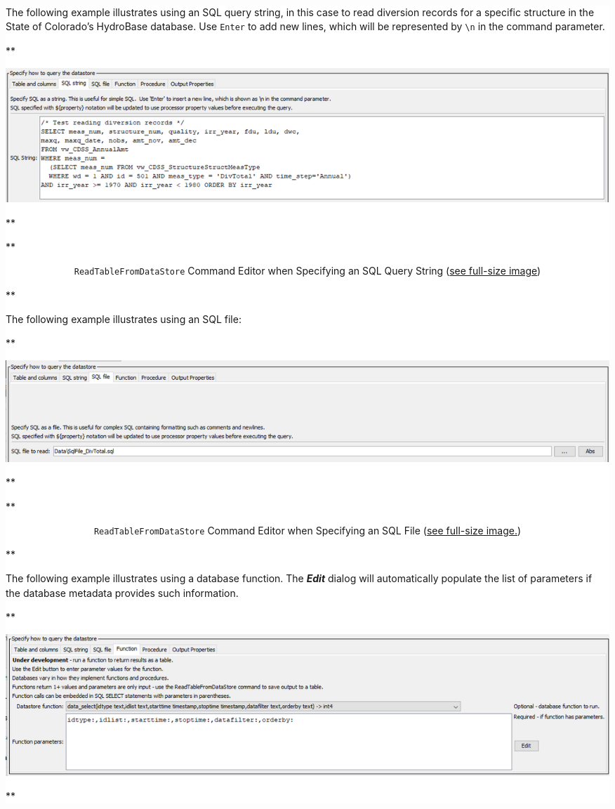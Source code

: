 The following example illustrates using an SQL query string,
in this case to read diversion records for a specific structure in the State of Colorado’s HydroBase database.
Use `Enter` to add new lines, which will be represented by `\n` in the command parameter.

**<p style="text-align: center;">
![ReadTableFromDataStore command editor when specifying an SQL query string](ReadTableFromDataStore_SQL.png)
</p>**

**<p style="text-align: center;">
`ReadTableFromDataStore` Command Editor when Specifying an SQL Query String (<a href="../ReadTableFromDataStore_SQL.png">see full-size image</a>)
</p>**

The following example illustrates using an SQL file:

**<p style="text-align: center;">
![ReadTableFromDataStore command editor when specifying an SQL file](ReadTableFromDataStore_SQLFile.png)
</p>**

**<p style="text-align: center;">
`ReadTableFromDataStore` Command Editor when Specifying an SQL File (<a href="../ReadTableFromDataStore_SQLFile.png">see full-size image.</a>)
</p>**

The following example illustrates using a database function.
The ***Edit*** dialog will automatically populate the list of parameters if the database metadata provides such information.

**<p style="text-align: center;">
![ReadTableFromDataStore command editor when specifying a function](ReadTableFromDataStore_Function.png)
</p>**
